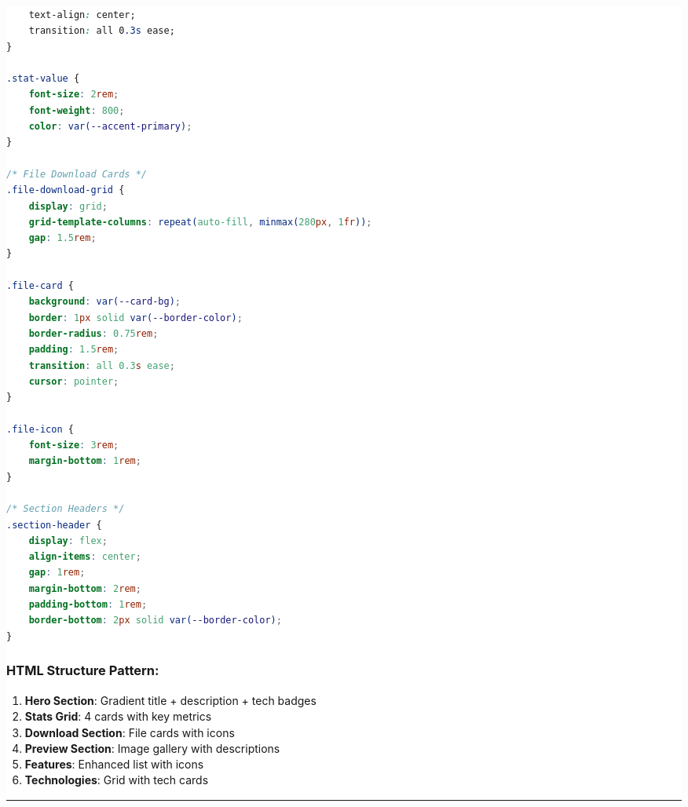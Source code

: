 ```css
    text-align: center;
    transition: all 0.3s ease;
}

.stat-value {
    font-size: 2rem;
    font-weight: 800;
    color: var(--accent-primary);
}

/* File Download Cards */
.file-download-grid {
    display: grid;
    grid-template-columns: repeat(auto-fill, minmax(280px, 1fr));
    gap: 1.5rem;
}

.file-card {
    background: var(--card-bg);
    border: 1px solid var(--border-color);
    border-radius: 0.75rem;
    padding: 1.5rem;
    transition: all 0.3s ease;
    cursor: pointer;
}

.file-icon {
    font-size: 3rem;
    margin-bottom: 1rem;
}

/* Section Headers */
.section-header {
    display: flex;
    align-items: center;
    gap: 1rem;
    margin-bottom: 2rem;
    padding-bottom: 1rem;
    border-bottom: 2px solid var(--border-color);
}
```

### HTML Structure Pattern:
1. **Hero Section**: Gradient title + description + tech badges
2. **Stats Grid**: 4 cards with key metrics
3. **Download Section**: File cards with icons
4. **Preview Section**: Image gallery with descriptions
5. **Features**: Enhanced list with icons
6. **Technologies**: Grid with tech cards

---
